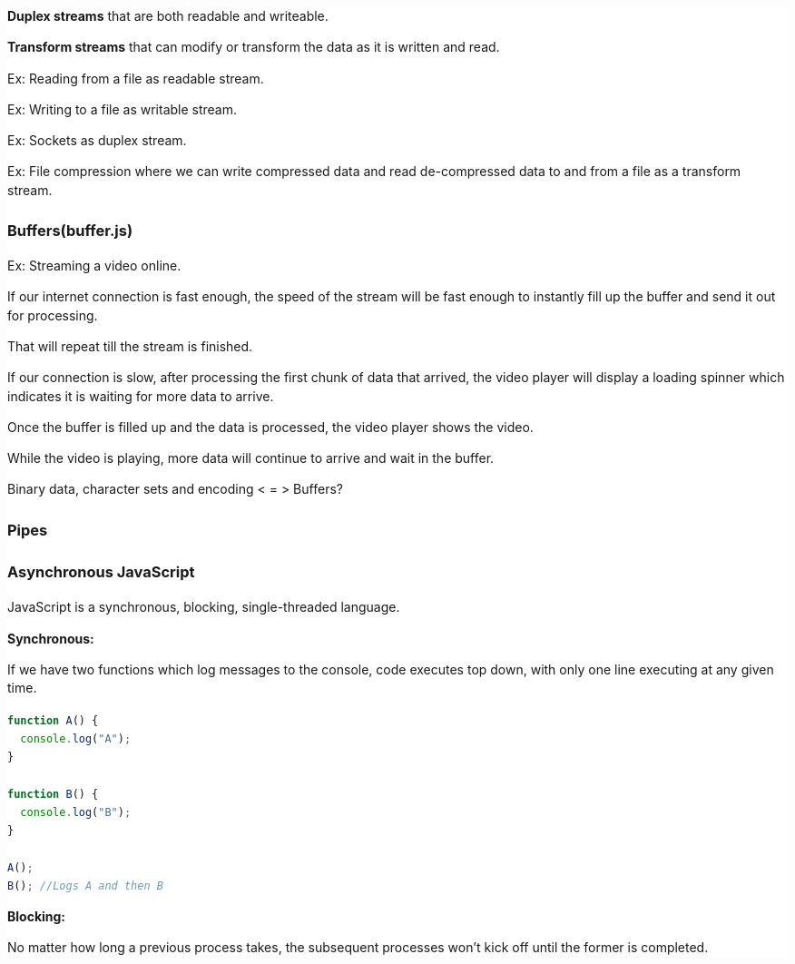 **Duplex streams** that are both readable and writeable.

**Transform streams** that can modify or transform the data as it is written and read.

Ex: Reading from a file as readable stream.

Ex: Writing to a file as writable stream.

Ex: Sockets as duplex stream.

Ex: File compression where we can write compressed data and read de-compressed data to and from a file as a transform stream.

### Buffers(buffer.js)

Ex: Streaming a video online.

If our internet connection is fast enough, the speed of the stream will be fast enough to instantly fill up the buffer and send it out for processing.

That will repeat till the stream is finished.

If our connection is slow, after processing the first chunk of data that arrived, the video player will display a loading spinner which indicates it is waiting for more data to arrive.

Once the buffer is filled up and the data is processed, the video player shows the video.

While the video is playing, more data will continue to arrive and wait in the buffer.

Binary data, character sets and encoding < = > Buffers?

### Pipes

### Asynchronous JavaScript

JavaScript is a synchronous, blocking, single-threaded language.

**Synchronous:**

If we have two functions which log messages to the console, code executes top down, with only one line executing at any given time.

```jsx
function A() {
  console.log("A");
}

function B() {
  console.log("B");
}

A();
B(); //Logs A and then B
```

**Blocking:**

No matter how long a previous process takes, the subsequent processes won’t kick off until the former is completed.
